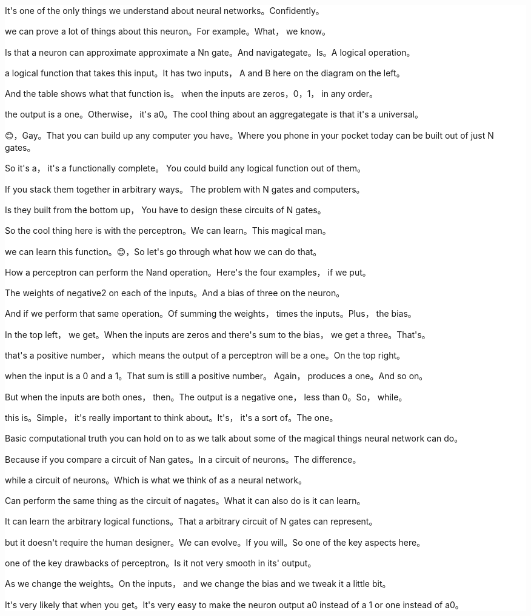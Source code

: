 It's one of the only things we understand about neural networks。Confidently。

 we can prove a lot of things about this neuron。For example。What， we know。

Is that a neuron can approximate approximate a Nn gate。And navigategate。Is。A logical operation。

 a logical function that takes this input。It has two inputs， A and B here on the diagram on the left。

And the table shows what that function is。 when the inputs are  zeros，0，1， in any order。

 the output is a one。Otherwise， it's a0。The cool thing about an aggregategate is that it's a universal。

😊，Gay。That you can build up any computer you have。Where you phone in your pocket today can be built out of just N gates。

 So it's a， it's a functionally complete。 You could build any logical function out of them。

 If you stack them together in arbitrary ways。 The problem with N gates and computers。

Is they built from the bottom up， You have to design these circuits of N gates。

So the cool thing here is with the perceptron。We can learn。This magical man。

 we can learn this function。😊，So let's go through what how we can do that。

How a perceptron can perform the Nand operation。Here's the four examples， if we put。

The weights of negative2 on each of the inputs。And a bias of three on the neuron。

And if we perform that same operation。Of summing the weights， times the inputs。Plus， the bias。

In the top left， we get。When the inputs are zeros and there's sum to the bias， we get a three。That's。

 that's a positive number， which means the output of a perceptron will be a one。On the top right。

 when the input is a 0 and a 1。That sum is still a positive number。 Again， produces a one。And so on。

 But when the inputs are both ones， then。The output is a negative one， less than 0。So， while。

 this is。Simple， it's really important to think about。It's， it's a sort of。The one。

Basic computational truth you can hold on to as we talk about some of the magical things neural network can do。

Because if you compare a circuit of Nan gates。In a circuit of neurons。The difference。

 while a circuit of neurons。Which is what we think of as a neural network。

Can perform the same thing as the circuit of nagates。What it can also do is it can learn。

It can learn the arbitrary logical functions。That a arbitrary circuit of N gates can represent。

 but it doesn't require the human designer。We can evolve。If you will。So one of the key aspects here。

 one of the key drawbacks of perceptron。Is it not very smooth in its' output。

As we change the weights。On the inputs， and we change the bias and we tweak it a little bit。

It's very likely that when you get。It's very easy to make the neuron output a0 instead of a 1 or one instead of a0。
